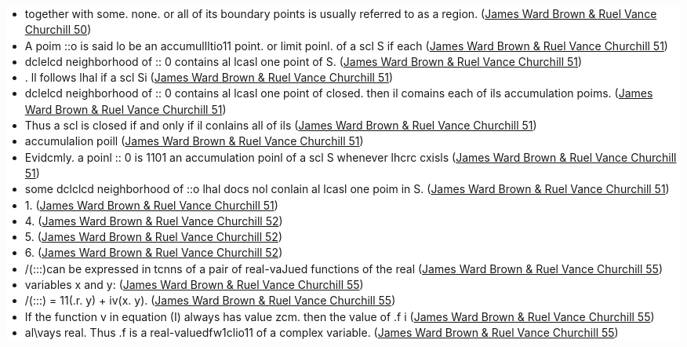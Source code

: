 - together with some\. none\. or all of its boundary points is usually referred to as a region\. (<a href="file:////home/zack/Dropbox/Library/James Ward Brown/Complex Variables and Applications (572)/Complex Variables and Applications - James Ward Brown.pdf#page=50" target="_blank">James Ward Brown & Ruel Vance Churchill 50</a>)
- A poim ::o is said lo be an accumullltio11 point\. or limit poinl\. of a scl S if each (<a href="file:////home/zack/Dropbox/Library/James Ward Brown/Complex Variables and Applications (572)/Complex Variables and Applications - James Ward Brown.pdf#page=51" target="_blank">James Ward Brown & Ruel Vance Churchill 51</a>)
- dclelcd neighborhood of :: 0 contains al lcasl one point of S\. (<a href="file:////home/zack/Dropbox/Library/James Ward Brown/Complex Variables and Applications (572)/Complex Variables and Applications - James Ward Brown.pdf#page=51" target="_blank">James Ward Brown & Ruel Vance Churchill 51</a>)
- \. ll follows lhal if a scl Si (<a href="file:////home/zack/Dropbox/Library/James Ward Brown/Complex Variables and Applications (572)/Complex Variables and Applications - James Ward Brown.pdf#page=51" target="_blank">James Ward Brown & Ruel Vance Churchill 51</a>)
- dclelcd neighborhood of :: 0 contains al lcasl one point of closed\. then il comains each of ils accumulation poims\. (<a href="file:////home/zack/Dropbox/Library/James Ward Brown/Complex Variables and Applications (572)/Complex Variables and Applications - James Ward Brown.pdf#page=51" target="_blank">James Ward Brown & Ruel Vance Churchill 51</a>)
- Thus a scl is closed if and only if il conlains all of ils (<a href="file:////home/zack/Dropbox/Library/James Ward Brown/Complex Variables and Applications (572)/Complex Variables and Applications - James Ward Brown.pdf#page=51" target="_blank">James Ward Brown & Ruel Vance Churchill 51</a>)
- accumulalion poill (<a href="file:////home/zack/Dropbox/Library/James Ward Brown/Complex Variables and Applications (572)/Complex Variables and Applications - James Ward Brown.pdf#page=51" target="_blank">James Ward Brown & Ruel Vance Churchill 51</a>)
- Evidcmly\. a poinl :: 0 is 1101 an accumulation poinl of a scl S whenever lhcrc cxisls (<a href="file:////home/zack/Dropbox/Library/James Ward Brown/Complex Variables and Applications (572)/Complex Variables and Applications - James Ward Brown.pdf#page=51" target="_blank">James Ward Brown & Ruel Vance Churchill 51</a>)
- some dclclcd neighborhood of ::o lhal docs nol conlain al lcasl one poim in S\. (<a href="file:////home/zack/Dropbox/Library/James Ward Brown/Complex Variables and Applications (572)/Complex Variables and Applications - James Ward Brown.pdf#page=51" target="_blank">James Ward Brown & Ruel Vance Churchill 51</a>)
- 1\. (<a href="file:////home/zack/Dropbox/Library/James Ward Brown/Complex Variables and Applications (572)/Complex Variables and Applications - James Ward Brown.pdf#page=51" target="_blank">James Ward Brown & Ruel Vance Churchill 51</a>)
- 4\. (<a href="file:////home/zack/Dropbox/Library/James Ward Brown/Complex Variables and Applications (572)/Complex Variables and Applications - James Ward Brown.pdf#page=52" target="_blank">James Ward Brown & Ruel Vance Churchill 52</a>)
- 5\. (<a href="file:////home/zack/Dropbox/Library/James Ward Brown/Complex Variables and Applications (572)/Complex Variables and Applications - James Ward Brown.pdf#page=52" target="_blank">James Ward Brown & Ruel Vance Churchill 52</a>)
- 6\. (<a href="file:////home/zack/Dropbox/Library/James Ward Brown/Complex Variables and Applications (572)/Complex Variables and Applications - James Ward Brown.pdf#page=52" target="_blank">James Ward Brown & Ruel Vance Churchill 52</a>)
- /\(:::\)can be expressed in tcnns of a pair of real-vaJued functions of the real (<a href="file:////home/zack/Dropbox/Library/James Ward Brown/Complex Variables and Applications (572)/Complex Variables and Applications - James Ward Brown.pdf#page=55" target="_blank">James Ward Brown & Ruel Vance Churchill 55</a>)
- variables x and y: (<a href="file:////home/zack/Dropbox/Library/James Ward Brown/Complex Variables and Applications (572)/Complex Variables and Applications - James Ward Brown.pdf#page=55" target="_blank">James Ward Brown & Ruel Vance Churchill 55</a>)
- /\(:::\) = 11\(\.r\. y\) + iv\(x\. y\)\. (<a href="file:////home/zack/Dropbox/Library/James Ward Brown/Complex Variables and Applications (572)/Complex Variables and Applications - James Ward Brown.pdf#page=55" target="_blank">James Ward Brown & Ruel Vance Churchill 55</a>)
- If the function v in equation \(I\) always has value zcm\. then the value of \.f i (<a href="file:////home/zack/Dropbox/Library/James Ward Brown/Complex Variables and Applications (572)/Complex Variables and Applications - James Ward Brown.pdf#page=55" target="_blank">James Ward Brown & Ruel Vance Churchill 55</a>)
- al\vays real\. Thus \.f is a real-valuedfw1clio11 of a complex variable\. (<a href="file:////home/zack/Dropbox/Library/James Ward Brown/Complex Variables and Applications (572)/Complex Variables and Applications - James Ward Brown.pdf#page=55" target="_blank">James Ward Brown & Ruel Vance Churchill 55</a>)